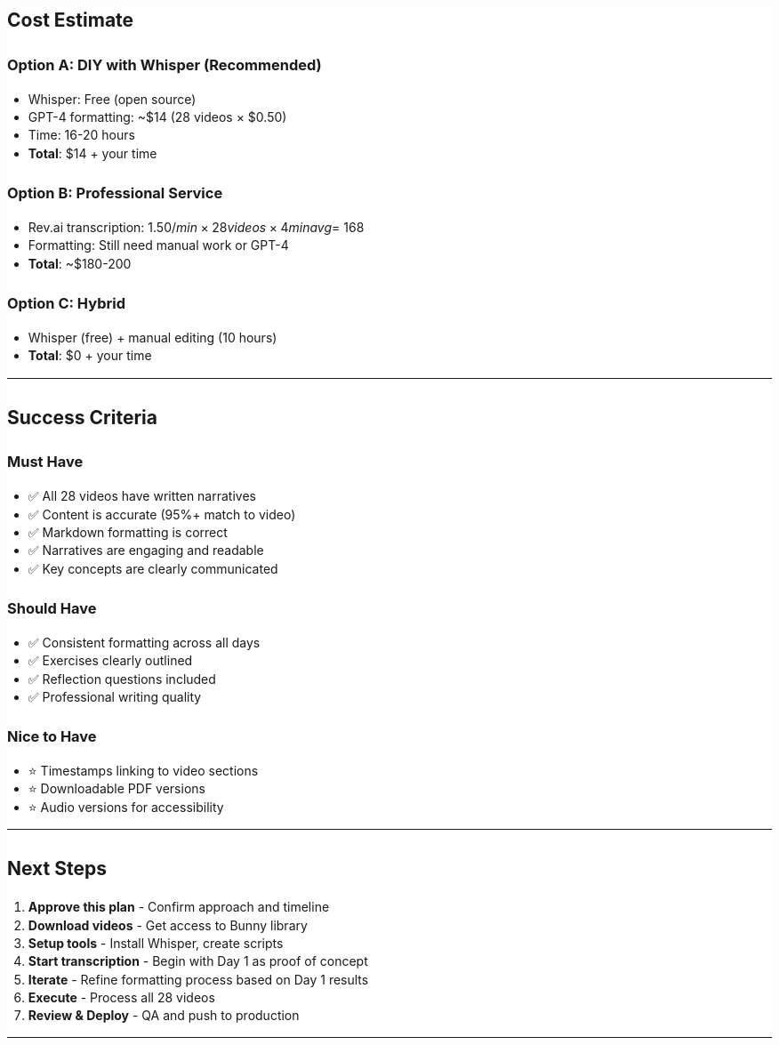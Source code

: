 ## Cost Estimate

### Option A: DIY with Whisper (Recommended)
- Whisper: Free (open source)
- GPT-4 formatting: ~$14 (28 videos × $0.50)
- Time: 16-20 hours
- **Total**: $14 + your time

### Option B: Professional Service
- Rev.ai transcription: $1.50/min × 28 videos × 4 min avg = ~$168
- Formatting: Still need manual work or GPT-4
- **Total**: ~$180-200

### Option C: Hybrid
- Whisper (free) + manual editing (10 hours)
- **Total**: $0 + your time

---

## Success Criteria

### Must Have
- ✅ All 28 videos have written narratives
- ✅ Content is accurate (95%+ match to video)
- ✅ Markdown formatting is correct
- ✅ Narratives are engaging and readable
- ✅ Key concepts are clearly communicated

### Should Have
- ✅ Consistent formatting across all days
- ✅ Exercises clearly outlined
- ✅ Reflection questions included
- ✅ Professional writing quality

### Nice to Have
- ⭐ Timestamps linking to video sections
- ⭐ Downloadable PDF versions
- ⭐ Audio versions for accessibility

---

## Next Steps

1. **Approve this plan** - Confirm approach and timeline
2. **Download videos** - Get access to Bunny library
3. **Setup tools** - Install Whisper, create scripts
4. **Start transcription** - Begin with Day 1 as proof of concept
5. **Iterate** - Refine formatting process based on Day 1 results
6. **Execute** - Process all 28 videos
7. **Review & Deploy** - QA and push to production

---